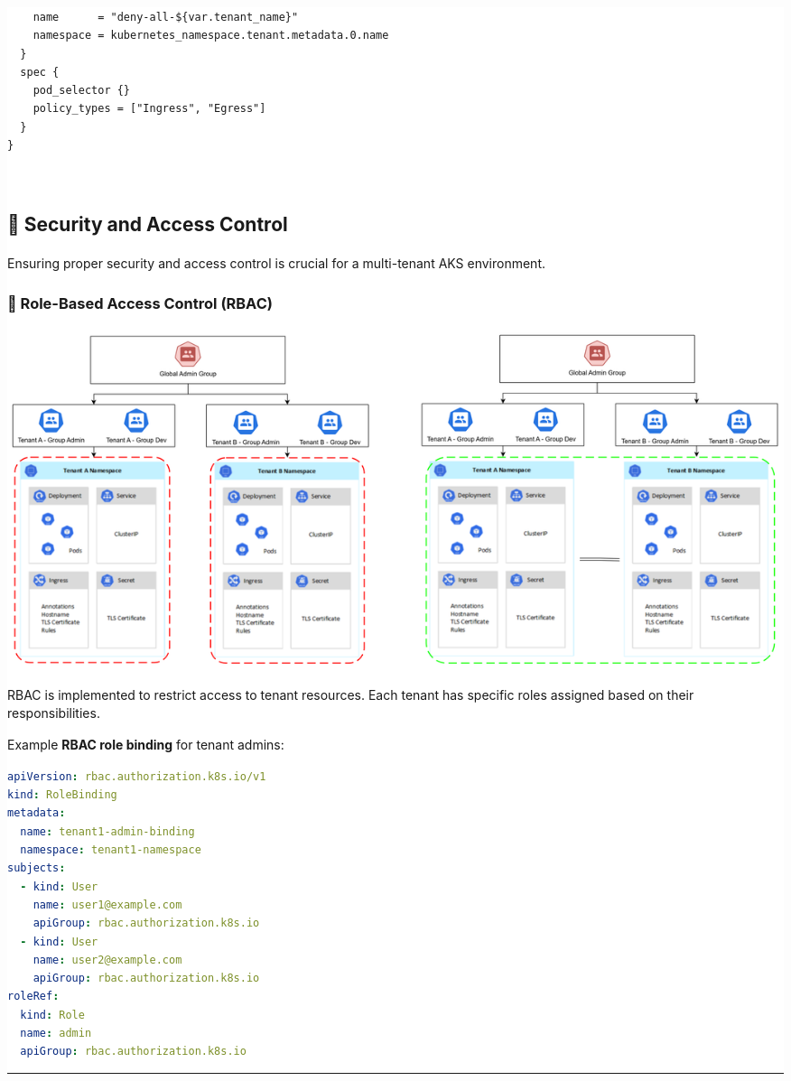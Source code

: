 ```hcl
    name      = "deny-all-${var.tenant_name}"
    namespace = kubernetes_namespace.tenant.metadata.0.name
  }
  spec {
    pod_selector {}
    policy_types = ["Ingress", "Egress"]
  }
}
```

$~$


## 🔐 Security and Access Control  <a id="security-and-access-control"></a>  
Ensuring proper security and access control is crucial for a multi-tenant AKS environment.  

### 🔹 Role-Based Access Control (RBAC) <a id="role-based-access-control-rbac"></a>
![k8s-multi-tenancy-rbac.png](./k8s-multi-tenancy-rbac.png)

RBAC is implemented to restrict access to tenant resources. Each tenant has specific roles assigned based on their responsibilities.  

Example **RBAC role binding** for tenant admins:  

```yaml
apiVersion: rbac.authorization.k8s.io/v1
kind: RoleBinding
metadata:
  name: tenant1-admin-binding
  namespace: tenant1-namespace
subjects:
  - kind: User
    name: user1@example.com
    apiGroup: rbac.authorization.k8s.io
  - kind: User
    name: user2@example.com
    apiGroup: rbac.authorization.k8s.io
roleRef:
  kind: Role
  name: admin
  apiGroup: rbac.authorization.k8s.io
```

---